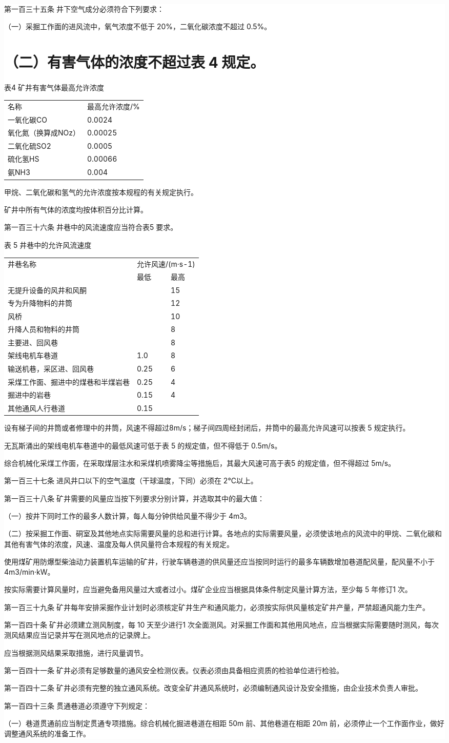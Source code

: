 第一百三十五条 井下空气成分必须符合下列要求：  

（一）采掘工作面的进风流中，氧气浓度不低于 20%，二氧化碳浓度不超过 0.5%。  

# （二）有害气体的浓度不超过表 4 规定。  

表4 矿井有害气体最高允许浓度  


<html><body><table><tr><td>名称</td><td>最高允许浓度/%</td></tr><tr><td>一氧化碳CO</td><td>0.0024</td></tr><tr><td>氧化氮（换算成NOz）</td><td>0.00025</td></tr><tr><td>二氧化硫SO2</td><td>0.0005</td></tr><tr><td>硫化氢HS</td><td>0.00066</td></tr><tr><td>氨NH3</td><td>0.004</td></tr></table></body></html>  

甲烷、二氧化碳和氢气的允许浓度按本规程的有关规定执行。  

矿井中所有气体的浓度均按体积百分比计算。  

第一百三十六条 井巷中的风流速度应当符合表5 要求。  

表 5 井巷中的允许风流速度  


<html><body><table><tr><td rowspan="2">井巷名称</td><td colspan="2">允许风速/(m·s-1)</td></tr><tr><td>最低</td><td>最高</td></tr><tr><td>无提升设备的风井和风酮</td><td></td><td>15</td></tr><tr><td>专为升降物料的井筒</td><td></td><td>12</td></tr><tr><td>风桥</td><td></td><td>10</td></tr><tr><td>升降人员和物料的井筒</td><td></td><td>8</td></tr><tr><td>主要进、回风巷</td><td></td><td>8</td></tr><tr><td>架线电机车巷道</td><td>1.0</td><td>8</td></tr><tr><td>输送机巷，采区进、回风巷</td><td>0.25</td><td>6</td></tr><tr><td>采煤工作面、掘进中的煤巷和半煤岩巷</td><td>0.25</td><td>4</td></tr><tr><td>掘进中的岩巷</td><td>0.15</td><td>4</td></tr><tr><td>其他通风人行巷道</td><td>0.15</td><td></td></tr></table></body></html>  

设有梯子间的井筒或者修理中的井筒，风速不得超过8m/s；梯子间四周经封闭后，井筒中的最高允许风速可以按表 5 规定执行。  

无瓦斯涌出的架线电机车巷道中的最低风速可低于表 5 的规定值，但不得低于 0.5m/s。  

综合机械化采煤工作面，在采取煤层注水和采煤机喷雾降尘等措施后，其最大风速可高于表5 的规定值，但不得超过 5m/s。  

第一百三十七条 进风井口以下的空气温度（干球温度，下同）必须在 2℃以上。  

第一百三十八条 矿井需要的风量应当按下列要求分别计算，并选取其中的最大值：  

（一）按井下同时工作的最多人数计算，每人每分钟供给风量不得少于 4m3。  

（二）按采掘工作面、硐室及其他地点实际需要风量的总和进行计算。各地点的实际需要风量，必须使该地点的风流中的甲烷、二氧化碳和其他有害气体的浓度，风速、温度及每人供风量符合本规程的有关规定。  

使用煤矿用防爆型柴油动力装置机车运输的矿井，行驶车辆巷道的供风量还应当按同时运行的最多车辆数增加巷道配风量，配风量不小于 4m3/min·kW。  

按实际需要计算风量时，应当避免备用风量过大或者过小。煤矿企业应当根据具体条件制定风量计算方法，至少每 5 年修订1 次。  

第一百三十九条 矿井每年安排采掘作业计划时必须核定矿井生产和通风能力，必须按实际供风量核定矿井产量，严禁超通风能力生产。  

第一百四十条 矿井必须建立测风制度，每 10 天至少进行1 次全面测风。对采掘工作面和其他用风地点，应当根据实际需要随时测风，每次测风结果应当记录并写在测风地点的记录牌上。  

应当根据测风结果采取措施，进行风量调节。  

第一百四十一条 矿井必须有足够数量的通风安全检测仪表。仪表必须由具备相应资质的检验单位进行检验。  

第一百四十二条 矿井必须有完整的独立通风系统。改变全矿井通风系统时，必须编制通风设计及安全措施，由企业技术负责人审批。  

第一百四十三条 贯通巷道必须遵守下列规定：  

（一）巷道贯通前应当制定贯通专项措施。综合机械化掘进巷道在相距 50m 前、其他巷道在相距 20m 前，必须停止一个工作面作业，做好调整通风系统的准备工作。  
